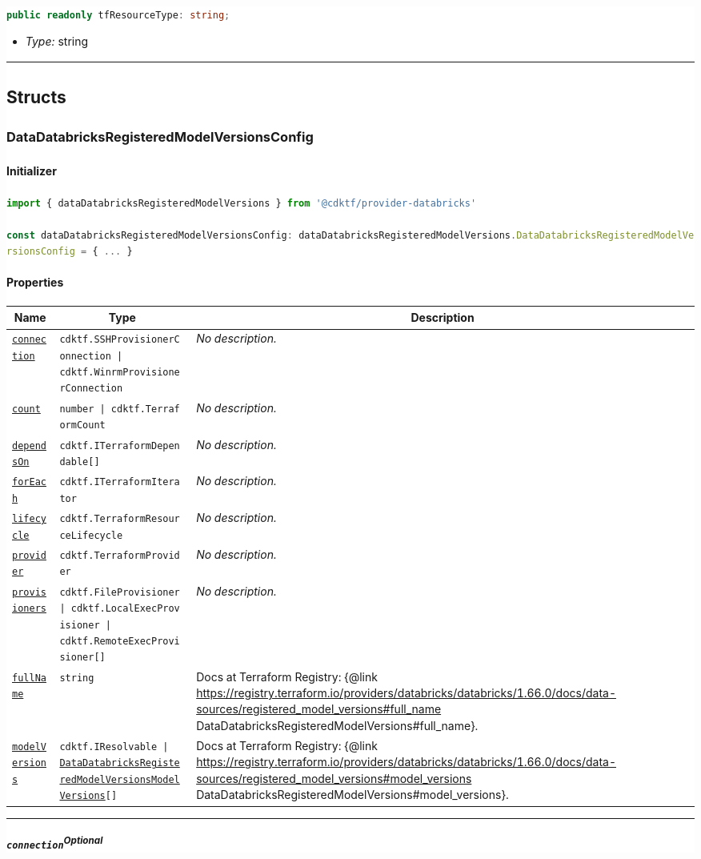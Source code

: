 ```typescript
public readonly tfResourceType: string;
```

- *Type:* string

---

## Structs <a name="Structs" id="Structs"></a>

### DataDatabricksRegisteredModelVersionsConfig <a name="DataDatabricksRegisteredModelVersionsConfig" id="@cdktf/provider-databricks.dataDatabricksRegisteredModelVersions.DataDatabricksRegisteredModelVersionsConfig"></a>

#### Initializer <a name="Initializer" id="@cdktf/provider-databricks.dataDatabricksRegisteredModelVersions.DataDatabricksRegisteredModelVersionsConfig.Initializer"></a>

```typescript
import { dataDatabricksRegisteredModelVersions } from '@cdktf/provider-databricks'

const dataDatabricksRegisteredModelVersionsConfig: dataDatabricksRegisteredModelVersions.DataDatabricksRegisteredModelVersionsConfig = { ... }
```

#### Properties <a name="Properties" id="Properties"></a>

| **Name** | **Type** | **Description** |
| --- | --- | --- |
| <code><a href="#@cdktf/provider-databricks.dataDatabricksRegisteredModelVersions.DataDatabricksRegisteredModelVersionsConfig.property.connection">connection</a></code> | <code>cdktf.SSHProvisionerConnection \| cdktf.WinrmProvisionerConnection</code> | *No description.* |
| <code><a href="#@cdktf/provider-databricks.dataDatabricksRegisteredModelVersions.DataDatabricksRegisteredModelVersionsConfig.property.count">count</a></code> | <code>number \| cdktf.TerraformCount</code> | *No description.* |
| <code><a href="#@cdktf/provider-databricks.dataDatabricksRegisteredModelVersions.DataDatabricksRegisteredModelVersionsConfig.property.dependsOn">dependsOn</a></code> | <code>cdktf.ITerraformDependable[]</code> | *No description.* |
| <code><a href="#@cdktf/provider-databricks.dataDatabricksRegisteredModelVersions.DataDatabricksRegisteredModelVersionsConfig.property.forEach">forEach</a></code> | <code>cdktf.ITerraformIterator</code> | *No description.* |
| <code><a href="#@cdktf/provider-databricks.dataDatabricksRegisteredModelVersions.DataDatabricksRegisteredModelVersionsConfig.property.lifecycle">lifecycle</a></code> | <code>cdktf.TerraformResourceLifecycle</code> | *No description.* |
| <code><a href="#@cdktf/provider-databricks.dataDatabricksRegisteredModelVersions.DataDatabricksRegisteredModelVersionsConfig.property.provider">provider</a></code> | <code>cdktf.TerraformProvider</code> | *No description.* |
| <code><a href="#@cdktf/provider-databricks.dataDatabricksRegisteredModelVersions.DataDatabricksRegisteredModelVersionsConfig.property.provisioners">provisioners</a></code> | <code>cdktf.FileProvisioner \| cdktf.LocalExecProvisioner \| cdktf.RemoteExecProvisioner[]</code> | *No description.* |
| <code><a href="#@cdktf/provider-databricks.dataDatabricksRegisteredModelVersions.DataDatabricksRegisteredModelVersionsConfig.property.fullName">fullName</a></code> | <code>string</code> | Docs at Terraform Registry: {@link https://registry.terraform.io/providers/databricks/databricks/1.66.0/docs/data-sources/registered_model_versions#full_name DataDatabricksRegisteredModelVersions#full_name}. |
| <code><a href="#@cdktf/provider-databricks.dataDatabricksRegisteredModelVersions.DataDatabricksRegisteredModelVersionsConfig.property.modelVersions">modelVersions</a></code> | <code>cdktf.IResolvable \| <a href="#@cdktf/provider-databricks.dataDatabricksRegisteredModelVersions.DataDatabricksRegisteredModelVersionsModelVersions">DataDatabricksRegisteredModelVersionsModelVersions</a>[]</code> | Docs at Terraform Registry: {@link https://registry.terraform.io/providers/databricks/databricks/1.66.0/docs/data-sources/registered_model_versions#model_versions DataDatabricksRegisteredModelVersions#model_versions}. |

---

##### `connection`<sup>Optional</sup> <a name="connection" id="@cdktf/provider-databricks.dataDatabricksRegisteredModelVersions.DataDatabricksRegisteredModelVersionsConfig.property.connection"></a>

